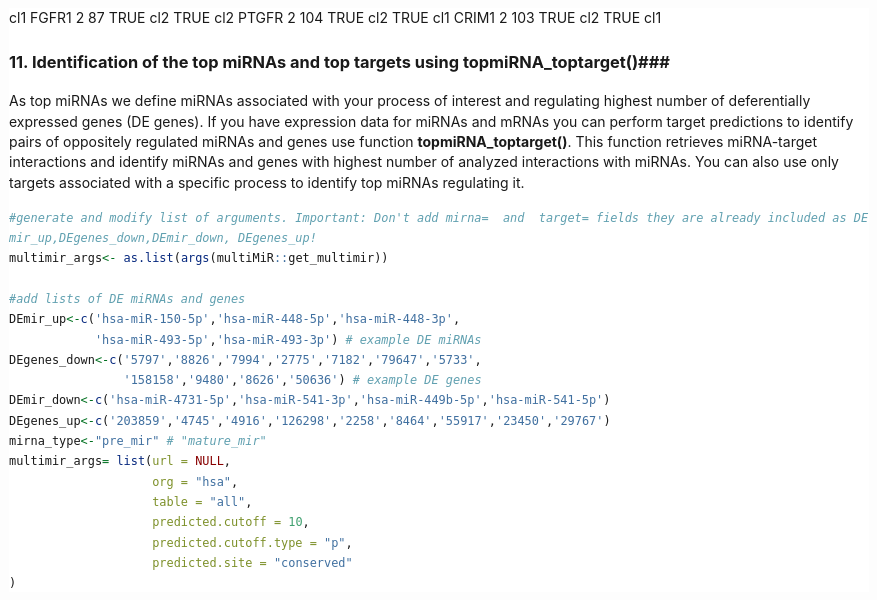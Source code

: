    <td style="text-align:left;"> cl1 </td>
  </tr>
  <tr>
   <td style="text-align:left;"> FGFR1 </td>
   <td style="text-align:right;"> 2 </td>
   <td style="text-align:right;"> 87 </td>
   <td style="text-align:left;color: red !important;"> TRUE </td>
   <td style="text-align:left;"> cl2 </td>
   <td style="text-align:left;color: red !important;"> TRUE </td>
   <td style="text-align:left;"> cl2 </td>
  </tr>
  <tr>
   <td style="text-align:left;"> PTGFR </td>
   <td style="text-align:right;"> 2 </td>
   <td style="text-align:right;"> 104 </td>
   <td style="text-align:left;color: red !important;"> TRUE </td>
   <td style="text-align:left;"> cl2 </td>
   <td style="text-align:left;color: red !important;"> TRUE </td>
   <td style="text-align:left;"> cl1 </td>
  </tr>
  <tr>
   <td style="text-align:left;"> CRIM1 </td>
   <td style="text-align:right;"> 2 </td>
   <td style="text-align:right;"> 103 </td>
   <td style="text-align:left;color: red !important;"> TRUE </td>
   <td style="text-align:left;"> cl2 </td>
   <td style="text-align:left;color: red !important;"> TRUE </td>
   <td style="text-align:left;"> cl1 </td>
  </tr>
</tbody>
</table>



### 11. Identification of the top miRNAs and top targets using topmiRNA_toptarget()### 

As top miRNAs we define miRNAs associated with your process of interest and regulating highest number of deferentially expressed genes (DE genes). If you have expression data for miRNAs and mRNAs you can perform target predictions to identify pairs of oppositely regulated miRNAs and genes use function **topmiRNA_toptarget()**. This function retrieves miRNA-target interactions and identify miRNAs and genes with highest number of analyzed interactions with miRNAs. You can also use only targets associated with a specific process to identify top miRNAs regulating it. 


```r
#generate and modify list of arguments. Important: Don't add mirna=  and  target= fields they are already included as DEmir_up,DEgenes_down,DEmir_down, DEgenes_up!
multimir_args<- as.list(args(multiMiR::get_multimir)) 

#add lists of DE miRNAs and genes
DEmir_up<-c('hsa-miR-150-5p','hsa-miR-448-5p','hsa-miR-448-3p',
            'hsa-miR-493-5p','hsa-miR-493-3p') # example DE miRNAs
DEgenes_down<-c('5797','8826','7994','2775','7182','79647','5733',
                '158158','9480','8626','50636') # example DE genes
DEmir_down<-c('hsa-miR-4731-5p','hsa-miR-541-3p','hsa-miR-449b-5p','hsa-miR-541-5p')
DEgenes_up<-c('203859','4745','4916','126298','2258','8464','55917','23450','29767')
mirna_type<-"pre_mir" # "mature_mir"
multimir_args= list(url = NULL,
                    org = "hsa",
                    table = "all",
                    predicted.cutoff = 10,
                    predicted.cutoff.type = "p",
                    predicted.site = "conserved"
)

```